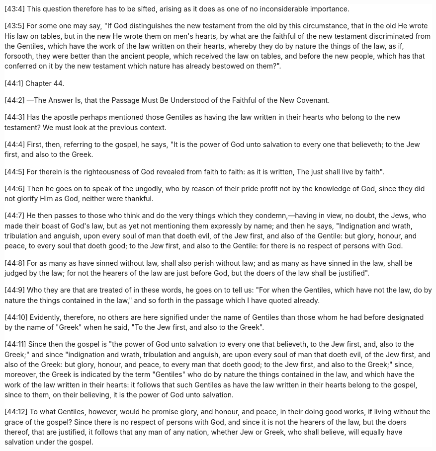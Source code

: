 [43:4] This question therefore has to be sifted, arising as it does as one of no inconsiderable importance.

[43:5] For some one may say, "If God distinguishes the new testament from the old by this circumstance, that in the old He wrote His law on tables, but in the new He wrote them on men's hearts, by what are the faithful of the new testament discriminated from the Gentiles, which have the work of the law written on their hearts, whereby they do by nature the things of the law, as if, forsooth, they were better than the ancient people, which received the law on tables, and before the new people, which has that conferred on it by the new testament which nature has already bestowed on them?".

[44:1] Chapter 44.

[44:2] —The Answer Is, that the Passage Must Be Understood of the Faithful of the New Covenant.

[44:3] Has the apostle perhaps mentioned those Gentiles as having the law written in their hearts who belong to the new testament? We must look at the previous context.

[44:4] First, then, referring to the gospel, he says, "It is the power of God unto salvation to every one that believeth; to the Jew first, and also to the Greek.

[44:5] For therein is the righteousness of God revealed from faith to faith: as it is written, The just shall live by faith".

[44:6] Then he goes on to speak of the ungodly, who by reason of their pride profit not by the knowledge of God, since they did not glorify Him as God, neither were thankful.

[44:7] He then passes to those who think and do the very things which they condemn,—having in view, no doubt, the Jews, who made their boast of God's law, but as yet not mentioning them expressly by name; and then he says, "Indignation and wrath, tribulation and anguish, upon every soul of man that doeth evil, of the Jew first, and also of the Gentile: but glory, honour, and peace, to every soul that doeth good; to the Jew first, and also to the Gentile: for there is no respect of persons with God.

[44:8] For as many as have sinned without law, shall also perish without law; and as many as have sinned in the law, shall be judged by the law; for not the hearers of the law are just before God, but the doers of the law shall be justified".

[44:9] Who they are that are treated of in these words, he goes on to tell us: "For when the Gentiles, which have not the law, do by nature the things contained in the law," and so forth in the passage which I have quoted already.

[44:10] Evidently, therefore, no others are here signified under the name of Gentiles than those whom he had before designated by the name of "Greek" when he said, "To the Jew first, and also to the Greek".

[44:11] Since then the gospel is "the power of God unto salvation to every one that believeth, to the Jew first, and, also to the Greek;" and since "indignation and wrath, tribulation and anguish, are upon every soul of man that doeth evil, of the Jew first, and also of the Greek: but glory, honour, and peace, to every man that doeth good; to the Jew first, and also to the Greek;" since, moreover, the Greek is indicated by the term "Gentiles" who do by nature the things contained in the law, and which have the work of the law written in their hearts: it follows that such Gentiles as have the law written in their hearts belong to the gospel, since to them, on their believing, it is the power of God unto salvation.

[44:12] To what Gentiles, however, would he promise glory, and honour, and peace, in their doing good works, if living without the grace of the gospel? Since there is no respect of persons with God, and since it is not the hearers of the law, but the doers thereof, that are justified, it follows that any man of any nation, whether Jew or Greek, who shall believe, will equally have salvation under the gospel.

